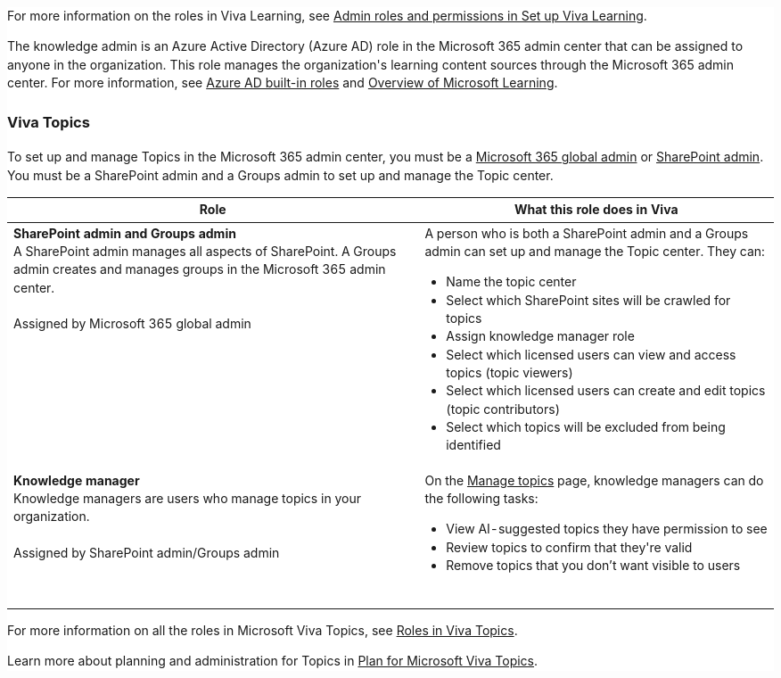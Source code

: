 For more information on the roles in Viva Learning, see [Admin roles and permissions in Set up Viva Learning](/viva/learning/set-up-viva-learning#admin-roles-and-permissions).

The knowledge admin is an Azure Active Directory (Azure AD) role in the Microsoft 365 admin center that can be assigned to anyone in the organization. This role manages the organization's learning content sources through the Microsoft 365 admin center. For more information, see [Azure AD built-in roles](/azure/active-directory/roles/permissions-reference#knowledge-administrator) and [Overview of Microsoft Learning](/viva/learning/overview-viva-learning).

### Viva Topics

To set up and manage Topics in the Microsoft 365 admin center, you must be a [Microsoft 365 global admin](/microsoft-365/admin/add-users/about-admin-roles) or [SharePoint admin](/sharepoint/sharepoint-admin-role). You must be a SharePoint admin and a Groups admin to set up and manage the Topic center.

| Role         | What this role does in Viva |
|--------------|-----------|
|**SharePoint admin and Groups admin** <br> A SharePoint admin manages all aspects of SharePoint. A Groups admin creates and manages groups in the Microsoft 365 admin center.<br><br> Assigned by Microsoft 365 global admin | A person who is both a SharePoint admin and a Groups admin can set up and manage the Topic center. They can: <ul><li>Name the topic center</li><li>Select which SharePoint sites will be crawled for topics</li><li>Assign knowledge manager role</li><li>Select which licensed users can view and access topics (topic viewers)</li><li>Select which licensed users can create and edit topics (topic contributors)</li><li>Select which topics will be excluded from being identified</li></ul>
|**Knowledge manager**<br> Knowledge managers are users who manage topics in your organization.<br><br>Assigned by SharePoint admin/Groups admin| On the [Manage topics](/viva/topics/manage-topics) page, knowledge managers can do the following tasks: <ul><li>View AI-suggested topics they have permission to see</li><li>Review topics to confirm that they're valid</li><li>Remove topics that you don’t want visible to users</li><br>|

For more information on all the roles in Microsoft Viva Topics, see [Roles in Viva Topics](/viva/topics/topic-experiences-roles).

Learn more about planning and administration for Topics in [Plan for Microsoft Viva Topics](/viva/topics/plan-topic-experiences).

